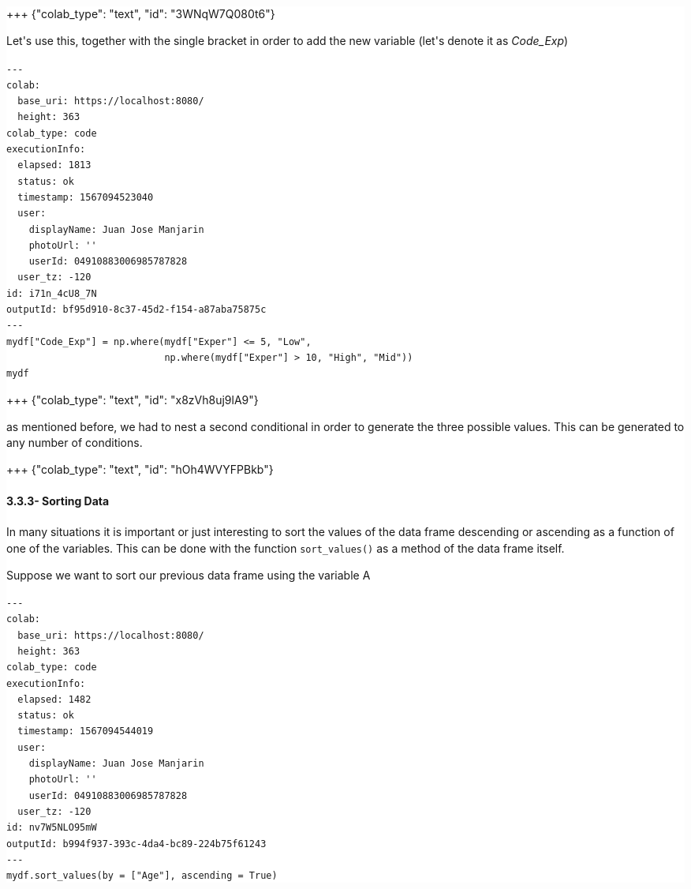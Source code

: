 +++ {"colab_type": "text", "id": "3WNqW7Q080t6"}

Let's use this, together with the single bracket in order to add the new variable (let's denote it as *Code_Exp*)

```{code-cell} ipython3
---
colab:
  base_uri: https://localhost:8080/
  height: 363
colab_type: code
executionInfo:
  elapsed: 1813
  status: ok
  timestamp: 1567094523040
  user:
    displayName: Juan Jose Manjarin
    photoUrl: ''
    userId: 04910883006985787828
  user_tz: -120
id: i71n_4cU8_7N
outputId: bf95d910-8c37-45d2-f154-a87aba75875c
---
mydf["Code_Exp"] = np.where(mydf["Exper"] <= 5, "Low",
                            np.where(mydf["Exper"] > 10, "High", "Mid"))
mydf
```

+++ {"colab_type": "text", "id": "x8zVh8uj9lA9"}

as mentioned before, we had to nest a second conditional in order to generate the three possible values. This can be generated to any number of conditions.

+++ {"colab_type": "text", "id": "hOh4WVYFPBkb"}

#### 3.3.3- Sorting Data

In many situations it is important or just interesting to sort the values of the data frame descending or ascending as a function of one of the variables. This can be done with the function `sort_values()` as a method of the data frame itself.

Suppose we want to sort our previous data frame using the variable A 

```{code-cell} ipython3
---
colab:
  base_uri: https://localhost:8080/
  height: 363
colab_type: code
executionInfo:
  elapsed: 1482
  status: ok
  timestamp: 1567094544019
  user:
    displayName: Juan Jose Manjarin
    photoUrl: ''
    userId: 04910883006985787828
  user_tz: -120
id: nv7W5NLO95mW
outputId: b994f937-393c-4da4-bc89-224b75f61243
---
mydf.sort_values(by = ["Age"], ascending = True)
```
